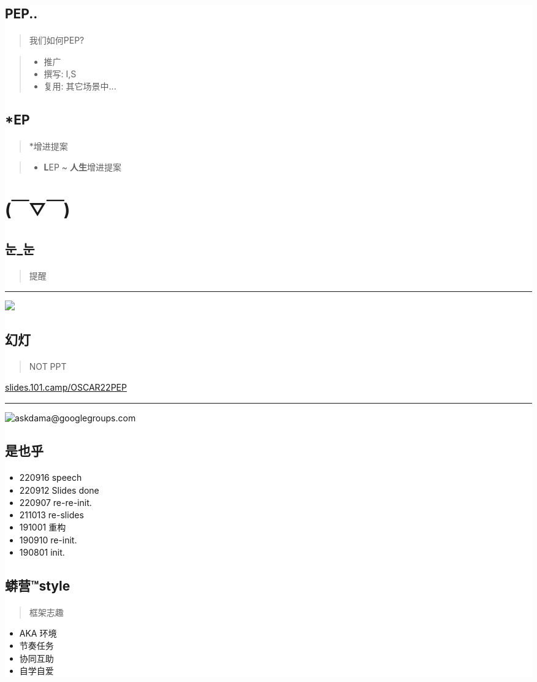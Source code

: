## PEP..
> 我们如何PEP?

>- 推广
>- 撰写: I,S
>- 复用: 其它场景中...

## *EP
> *增进提案

>- **L**EP ~ **人生**增进提案

# (￣▽￣)


## 눈_눈
> 提醒

-------

![](https://ipic.zoomquiet.top/2022-09-08-OSCAR22words.jpg)

## 幻灯
> NOT PPT

[slides.101.camp/OSCAR22PEP](http://slides.101.camp/OSCAR22PEP.html)


----

![askdama@**g**oogle**g**roups.com](http://openmindclub.zoomquiet.top/res/KEEP/kcn_ask-dama.jpg?imageView2/2/h/420)

## 是也乎


- 220916 speech
- 220912 Slides done
- 220907 re-re-init.
- 211013 re-slides
- 191001 重构
- 190910 re-init.
- 190801 init.

## 蟒营™style
> 框架志趣

- AKA 环境
- 节奏任务
- 协同互助
- 自学自爱
